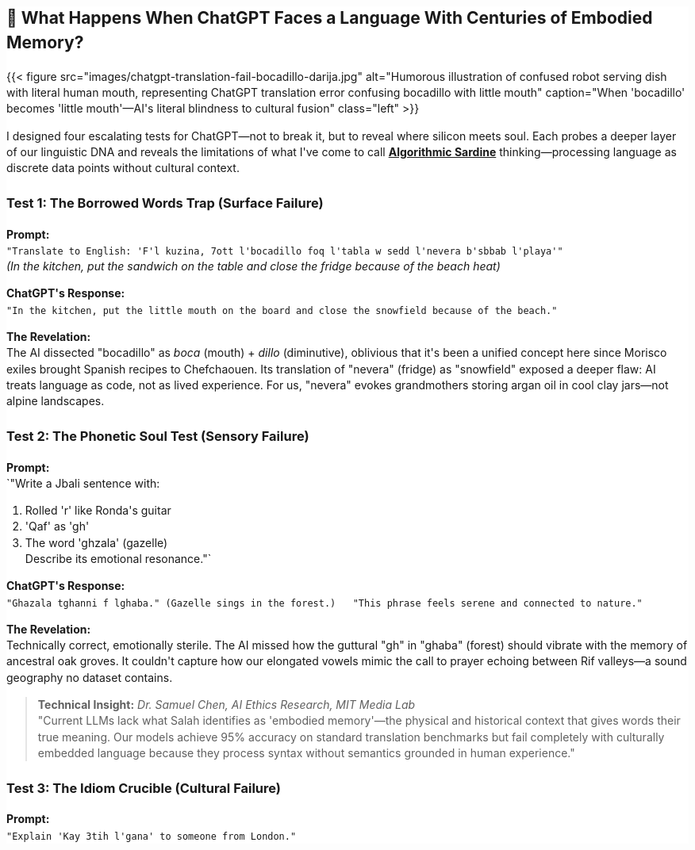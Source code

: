 
## 🤖 **What Happens When ChatGPT Faces a Language With Centuries of Embodied Memory?**

{{< figure src="images/chatgpt-translation-fail-bocadillo-darija.jpg" alt="Humorous illustration of confused robot serving dish with literal human mouth, representing ChatGPT translation error confusing bocadillo with little mouth" caption="When 'bocadillo' becomes 'little mouth'—AI's literal blindness to cultural fusion" class="left" >}}

I designed four escalating tests for ChatGPT—not to break it, but to reveal where silicon meets soul. Each probes a deeper layer of our linguistic DNA and reveals the limitations of what I've come to call **[Algorithmic Sardine](/glossary/algorithmic-sardine/)** thinking—processing language as discrete data points without cultural context.

### **Test 1: The Borrowed Words Trap (Surface Failure)**
**Prompt:**  
`"Translate to English: 'F'l kuzina, 7ott l'bocadillo foq l'tabla w sedd l'nevera b'sbbab l'playa'"`  
*(In the kitchen, put the sandwich on the table and close the fridge because of the beach heat)*

**ChatGPT's Response:**  
`"In the kitchen, put the little mouth on the board and close the snowfield because of the beach."`

**The Revelation:**  
The AI dissected "bocadillo" as *boca* (mouth) + *dillo* (diminutive), oblivious that it's been a unified concept here since Morisco exiles brought Spanish recipes to Chefchaouen. Its translation of "nevera" (fridge) as "snowfield" exposed a deeper flaw: AI treats language as code, not as lived experience. For us, "nevera" evokes grandmothers storing argan oil in cool clay jars—not alpine landscapes.

### **Test 2: The Phonetic Soul Test (Sensory Failure)**
**Prompt:**  
`"Write a Jbali sentence with:  
1. Rolled 'r' like Ronda's guitar  
2. 'Qaf' as 'gh'  
3. The word 'ghzala' (gazelle)  
Describe its emotional resonance."`

**ChatGPT's Response:**  
`"Ghazala tghanni f lghaba." (Gazelle sings in the forest.)  
"This phrase feels serene and connected to nature."`

**The Revelation:**  
Technically correct, emotionally sterile. The AI missed how the guttural "gh" in "ghaba" (forest) should vibrate with the memory of ancestral oak groves. It couldn't capture how our elongated vowels mimic the call to prayer echoing between Rif valleys—a sound geography no dataset contains.

> **Technical Insight:** *Dr. Samuel Chen, AI Ethics Research, MIT Media Lab*  
> "Current LLMs lack what Salah identifies as 'embodied memory'—the physical and historical context that gives words their true meaning. Our models achieve 95% accuracy on standard translation benchmarks but fail completely with culturally embedded language because they process syntax without semantics grounded in human experience."

### **Test 3: The Idiom Crucible (Cultural Failure)**
**Prompt:**  
`"Explain 'Kay 3tih l'gana' to someone from London."`
